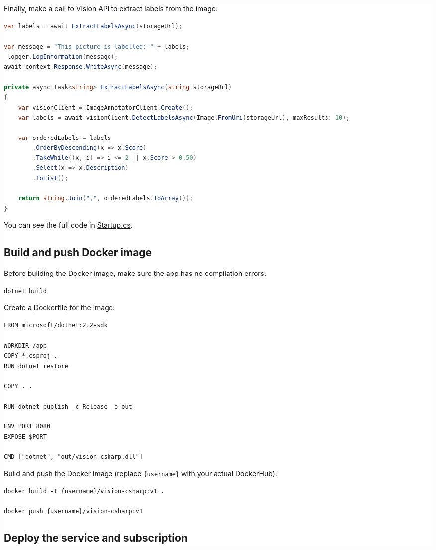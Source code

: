 Finally, make a call to Vision API to extract labels from the image:

```csharp
var labels = await ExtractLabelsAsync(storageUrl);

var message = "This picture is labelled: " + labels;
_logger.LogInformation(message);
await context.Response.WriteAsync(message);

private async Task<string> ExtractLabelsAsync(string storageUrl)
{
    var visionClient = ImageAnnotatorClient.Create();
    var labels = await visionClient.DetectLabelsAsync(Image.FromUri(storageUrl), maxResults: 10);

    var orderedLabels = labels
        .OrderByDescending(x => x.Score)
        .TakeWhile((x, i) => i <= 2 || x.Score > 0.50)
        .Select(x => x.Description)
        .ToList();

    return string.Join(",", orderedLabels.ToArray());
}
```
You can see the full code in [Startup.cs](../eventing/vision-csharp/Startup.cs).

## Build and push Docker image

Before building the Docker image, make sure the app has no compilation errors:

```bash
dotnet build
```

Create a [Dockerfile](../eventing/vision-csharp/Dockerfile) for the image:

```
FROM microsoft/dotnet:2.2-sdk

WORKDIR /app
COPY *.csproj .
RUN dotnet restore

COPY . .

RUN dotnet publish -c Release -o out

ENV PORT 8080
EXPOSE $PORT

CMD ["dotnet", "out/vision-csharp.dll"]
```

Build and push the Docker image (replace `{username}` with your actual DockerHub): 

```docker
docker build -t {username}/vision-csharp:v1 .

docker push {username}/vision-csharp:v1
```
## Deploy the service and subscription
